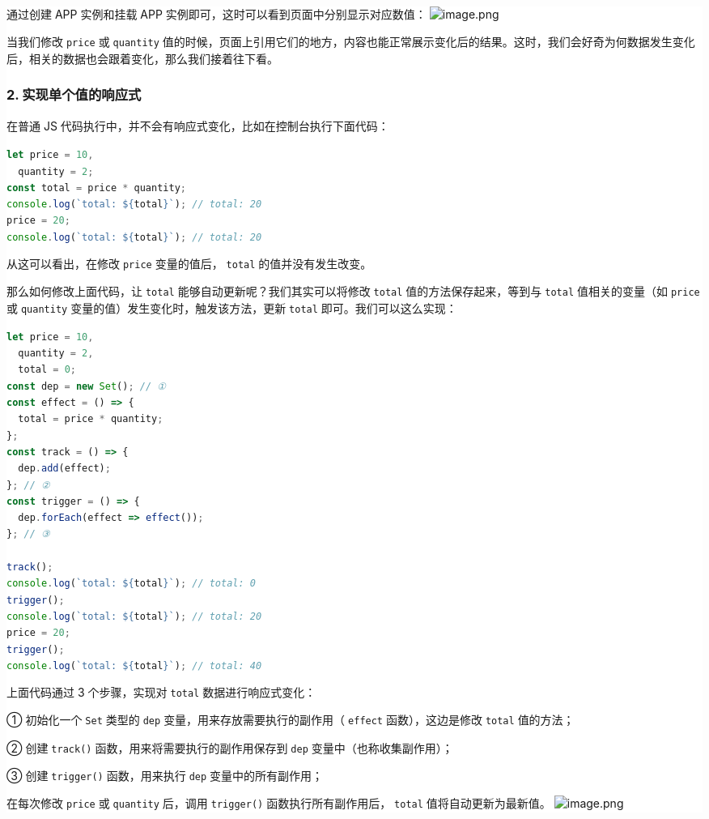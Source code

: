 通过创建 APP 实例和挂载 APP 实例即可，这时可以看到页面中分别显示对应数值：
![image.png](https://static.ecool.fun//article/614ad328-3096-4f32-bbb7-8373f950ed1d.jpeg)

当我们修改 `price` 或 `quantity` 值的时候，页面上引用它们的地方，内容也能正常展示变化后的结果。这时，我们会好奇为何数据发生变化后，相关的数据也会跟着变化，那么我们接着往下看。

### 2. 实现单个值的响应式

在普通 JS 代码执行中，并不会有响应式变化，比如在控制台执行下面代码：

```javascript
let price = 10,
  quantity = 2;
const total = price * quantity;
console.log(`total: ${total}`); // total: 20
price = 20;
console.log(`total: ${total}`); // total: 20
```

从这可以看出，在修改 `price` 变量的值后， `total` 的值并没有发生改变。

那么如何修改上面代码，让 `total` 能够自动更新呢？我们其实可以将修改 `total` 值的方法保存起来，等到与 `total` 值相关的变量（如 `price` 或 `quantity` 变量的值）发生变化时，触发该方法，更新 `total` 即可。我们可以这么实现：

```javascript
let price = 10,
  quantity = 2,
  total = 0;
const dep = new Set(); // ①
const effect = () => {
  total = price * quantity;
};
const track = () => {
  dep.add(effect);
}; // ②
const trigger = () => {
  dep.forEach(effect => effect());
}; // ③

track();
console.log(`total: ${total}`); // total: 0
trigger();
console.log(`total: ${total}`); // total: 20
price = 20;
trigger();
console.log(`total: ${total}`); // total: 40
```

上面代码通过 3 个步骤，实现对 `total` 数据进行响应式变化：

① 初始化一个 `Set` 类型的 `dep` 变量，用来存放需要执行的副作用（ `effect` 函数），这边是修改 `total` 值的方法；

② 创建 `track()` 函数，用来将需要执行的副作用保存到 `dep` 变量中（也称收集副作用）；

③ 创建 `trigger()` 函数，用来执行 `dep` 变量中的所有副作用；

在每次修改 `price` 或 `quantity` 后，调用 `trigger()` 函数执行所有副作用后， `total` 值将自动更新为最新值。
![image.png](https://static.ecool.fun//article/098e3ad6-2db4-440a-b0a6-7e20c36479c1.jpeg)
